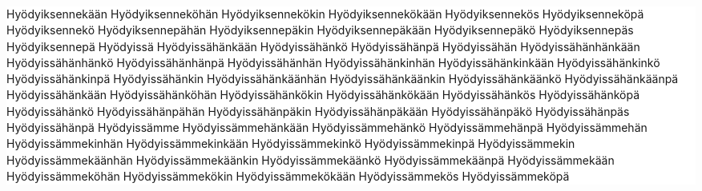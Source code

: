 Hyödyiksennekään
Hyödyiksenneköhän
Hyödyiksennekökin
Hyödyiksennekökään
Hyödyiksennekös
Hyödyiksenneköpä
Hyödyiksennekö
Hyödyiksennepähän
Hyödyiksennepäkin
Hyödyiksennepäkään
Hyödyiksennepäkö
Hyödyiksennepäs
Hyödyiksennepä
Hyödyissä
Hyödyissähänkään
Hyödyissähänkö
Hyödyissähänpä
Hyödyissähän
Hyödyissähänhänkään
Hyödyissähänhänkö
Hyödyissähänhänpä
Hyödyissähänhän
Hyödyissähänkinhän
Hyödyissähänkinkään
Hyödyissähänkinkö
Hyödyissähänkinpä
Hyödyissähänkin
Hyödyissähänkäänhän
Hyödyissähänkäänkin
Hyödyissähänkäänkö
Hyödyissähänkäänpä
Hyödyissähänkään
Hyödyissähänköhän
Hyödyissähänkökin
Hyödyissähänkökään
Hyödyissähänkös
Hyödyissähänköpä
Hyödyissähänkö
Hyödyissähänpähän
Hyödyissähänpäkin
Hyödyissähänpäkään
Hyödyissähänpäkö
Hyödyissähänpäs
Hyödyissähänpä
Hyödyissämme
Hyödyissämmehänkään
Hyödyissämmehänkö
Hyödyissämmehänpä
Hyödyissämmehän
Hyödyissämmekinhän
Hyödyissämmekinkään
Hyödyissämmekinkö
Hyödyissämmekinpä
Hyödyissämmekin
Hyödyissämmekäänhän
Hyödyissämmekäänkin
Hyödyissämmekäänkö
Hyödyissämmekäänpä
Hyödyissämmekään
Hyödyissämmeköhän
Hyödyissämmekökin
Hyödyissämmekökään
Hyödyissämmekös
Hyödyissämmeköpä